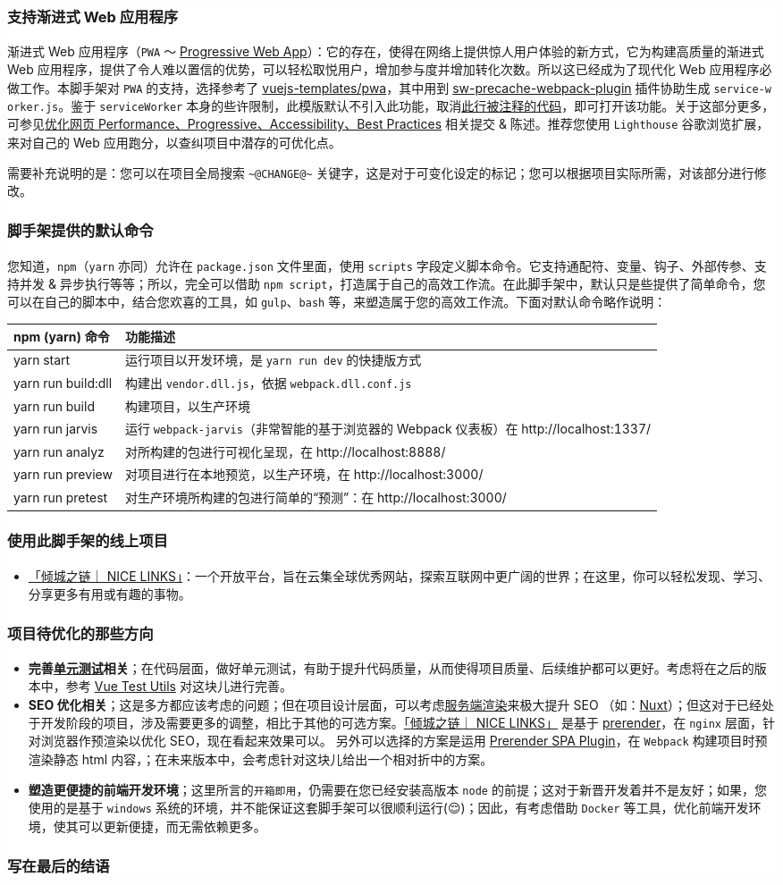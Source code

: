 ### **支持渐进式 Web 应用程序**

渐进式 Web 应用程序（`PWA` ～ [Progressive Web App](https://developers.google.com/web/progressive-web-apps/)）：它的存在，使得在网络上提供惊人用户体验的新方式，它为构建高质量的渐进式 Web 应用程序，提供了令人难以置信的优势，可以轻松取悦用户，增加参与度并增加转化次数。所以这已经成为了现代化 Web 应用程序必做工作。本脚手架对 `PWA` 的支持，选择参考了 [vuejs-templates/pwa](https://github.com/vuejs-templates/pwa)，其中用到 [sw-precache-webpack-plugin](https://github.com/goldhand/sw-precache-webpack-plugin) 插件协助生成 `service-worker.js`。鉴于 `serviceWorker` 本身的些许限制，此模版默认不引入此功能，取消[此行被注释的代码](https://github.com/nicejade/vue-boilerplate-template/blob/master/index.ejs?#L42)，即可打开该功能。关于这部分更多，可参见[优化网页 Performance、Progressive、Accessibility、Best Practices](https://github.com/nicejade/nicelinks-vue-client/issues/24) 相关提交 & 陈述。推荐您使用 `Lighthouse` 谷歌浏览扩展，来对自己的 Web 应用跑分，以查纠项目中潜存的可优化点。

需要补充说明的是：您可以在项目全局搜索 `~@CHANGE@~` 关键字，这是对于可变化设定的标记；您可以根据项目实际所需，对该部分进行修改。

### **脚手架提供的默认命令**

您知道，`npm`（`yarn` 亦同）允许在 `package.json` 文件里面，使用 `scripts` 字段定义脚本命令。它支持通配符、变量、钩子、外部传参、支持并发 & 异步执行等等；所以，完全可以借助 `npm script`，打造属于自己的高效工作流。在此脚手架中，默认只是些提供了简单命令，您可以在自己的脚本中，结合您欢喜的工具，如 `gulp`、`bash` 等，来塑造属于您的高效工作流。下面对默认命令略作说明：

| npm (yarn) 命令    | 功能描述                                                                                |
| :----------------- | :-------------------------------------------------------------------------------------- |
| yarn start         | 运行项目以开发环境，是 `yarn run dev` 的快捷版方式                                      |
| yarn run build:dll | 构建出 `vendor.dll.js`，依据 `webpack.dll.conf.js`                                      |
| yarn run build     | 构建项目，以生产环境                                                                    |
| yarn run jarvis    | 运行 `webpack-jarvis`（非常智能的基于浏览器的 Webpack 仪表板）在 http://localhost:1337/ |
| yarn run analyz    | 对所构建的包进行可视化呈现，在 http://localhost:8888/                                   |
| yarn run preview   | 对项目进行在本地预览，以生产环境，在 http://localhost:3000/                             |
| yarn run pretest   | 对生产环境所构建的包进行简单的“预测”：在 http://localhost:3000/                         |

### **使用此脚手架的线上项目**

- [「倾城之链｜ NICE LINKS」](https://site.lovejade.cn?utm_source=vue-webpack)：一个开放平台，旨在云集全球优秀网站，探索互联网中更广阔的世界；在这里，你可以轻松发现、学习、分享更多有用或有趣的事物。

### **项目待优化的那些方向**

- **完善[单元测试](https://cn.vuejs.org/v2/guide/unit-testing.html)相关**；在代码层面，做好单元测试，有助于提升代码质量，从而使得项目质量、后续维护都可以更好。考虑将在之后的版本中，参考 [Vue Test Utils](https://vue-test-utils.vuejs.org/zh-cn/) 对这块儿进行完善。
- **SEO 优化相关**；这是多方都应该考虑的问题；但在项目设计层面，可以考虑[服务端渲染](https://cn.vuejs.org/v2/guide/ssr.html)来极大提升 SEO （如：[Nuxt](https://github.com/nuxt/nuxt.js)）；但这对于已经处于开发阶段的项目，涉及需要更多的调整，相比于其他的可选方案。[「倾城之链｜ NICE LINKS」](https://site.lovejade.cn?utm_source=vue-webpack) 是基于 [prerender](https://github.com/prerender/prerender)，在 `nginx` 层面，针对浏览器作预渲染以优化 SEO，现在看起来效果可以。 另外可以选择的方案是运用 [Prerender SPA Plugin](https://github.com/chrisvfritz/prerender-spa-plugin)，在 `Webpack` 构建项目时预渲染静态 html 内容，；在未来版本中，会考虑针对这块儿给出一个相对折中的方案。

* **塑造更便捷的前端开发环境**；这里所言的`开箱即用`，仍需要在您已经安装高版本 `node` 的前提；这对于新晋开发着并不是友好；如果，您使用的是基于 `windows` 系统的环境，并不能保证这套脚手架可以很顺利运行(😌)；因此，有考虑借助 `Docker` 等工具，优化前端开发环境，使其可以更新便捷，而无需依赖更多。

### **写在最后的结语**
